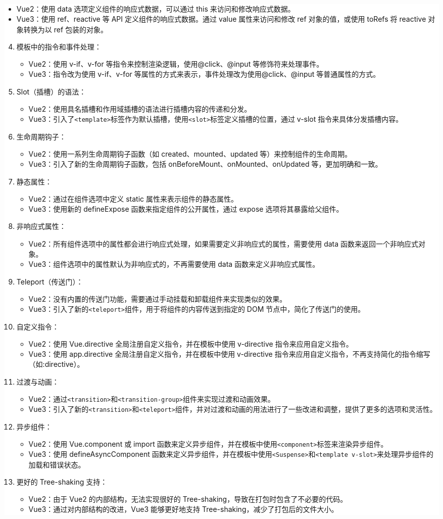    - Vue2：使用 data 选项定义组件的响应式数据，可以通过 this 来访问和修改响应式数据。
   - Vue3：使用 ref、reactive 等 API 定义组件的响应式数据。通过 value 属性来访问和修改 ref 对象的值，或使用 toRefs 将 reactive 对象转换为以 ref 包装的对象。

4. 模板中的指令和事件处理：

   - Vue2：使用 v-if、v-for 等指令来控制渲染逻辑，使用@click、@input 等修饰符来处理事件。
   - Vue3：指令改为使用 v-if、v-for 等属性的方式来表示，事件处理改为使用@click、@input 等普通属性的方式。

5. Slot（插槽）的语法：

   - Vue2：使用具名插槽和作用域插槽的语法进行插槽内容的传递和分发。
   - Vue3：引入了`<template>`标签作为默认插槽，使用`<slot>`标签定义插槽的位置，通过 v-slot 指令来具体分发插槽内容。

6. 生命周期钩子：

   - Vue2：使用一系列生命周期钩子函数（如 created、mounted、updated 等）来控制组件的生命周期。
   - Vue3：引入了新的生命周期钩子函数，包括 onBeforeMount、onMounted、onUpdated 等，更加明确和一致。

7. 静态属性：

   - Vue2：通过在组件选项中定义 static 属性来表示组件的静态属性。
   - Vue3：使用新的 defineExpose 函数来指定组件的公开属性，通过 expose 选项将其暴露给父组件。

8. 非响应式属性：

   - Vue2：所有组件选项中的属性都会进行响应式处理，如果需要定义非响应式的属性，需要使用 data 函数来返回一个非响应式对象。
   - Vue3：组件选项中的属性默认为非响应式的，不再需要使用 data 函数来定义非响应式属性。

9. Teleport（传送门）：

   - Vue2：没有内置的传送门功能，需要通过手动挂载和卸载组件来实现类似的效果。
   - Vue3：引入了新的`<teleport>`组件，用于将组件的内容传送到指定的 DOM 节点中，简化了传送门的使用。

10. 自定义指令：

    - Vue2：使用 Vue.directive 全局注册自定义指令，并在模板中使用 v-directive 指令来应用自定义指令。
    - Vue3：使用 app.directive 全局注册自定义指令，并在模板中使用 v-directive 指令来应用自定义指令，不再支持简化的指令缩写（如:directive）。

11. 过渡与动画：

    - Vue2：通过`<transition>`和`<transition-group>`组件来实现过渡和动画效果。
    - Vue3：引入了新的`<transition>`和`<teleport>`组件，并对过渡和动画的用法进行了一些改进和调整，提供了更多的选项和灵活性。

12. 异步组件：

    - Vue2：使用 Vue.component 或 import 函数来定义异步组件，并在模板中使用`<component>`标签来渲染异步组件。
    - Vue3：使用 defineAsyncComponent 函数来定义异步组件，并在模板中使用`<Suspense>`和`<template v-slot>`来处理异步组件的加载和错误状态。

13. 更好的 Tree-shaking 支持：
    - Vue2：由于 Vue2 的内部结构，无法实现很好的 Tree-shaking，导致在打包时包含了不必要的代码。
    - Vue3：通过对内部结构的改进，Vue3 能够更好地支持 Tree-shaking，减少了打包后的文件大小。
